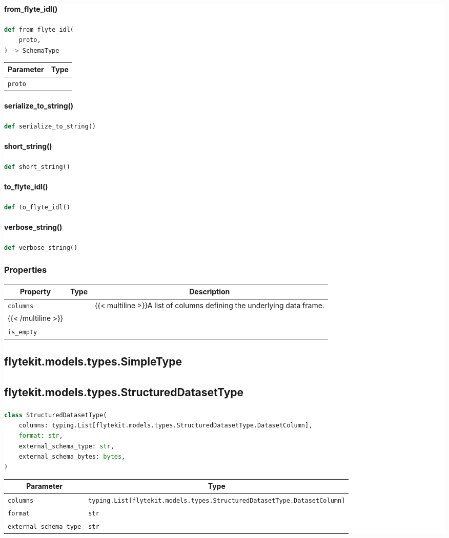 
#### from_flyte_idl()

```python
def from_flyte_idl(
    proto,
) -> SchemaType
```
| Parameter | Type |
|-|-|
| `proto` |  |

#### serialize_to_string()

```python
def serialize_to_string()
```
#### short_string()

```python
def short_string()
```
#### to_flyte_idl()

```python
def to_flyte_idl()
```
#### verbose_string()

```python
def verbose_string()
```
### Properties

| Property | Type | Description |
|-|-|-|
| `columns` |  | {{< multiline >}}A list of columns defining the underlying data frame.
{{< /multiline >}} |
| `is_empty` |  |  |

## flytekit.models.types.SimpleType

## flytekit.models.types.StructuredDatasetType

```python
class StructuredDatasetType(
    columns: typing.List[flytekit.models.types.StructuredDatasetType.DatasetColumn],
    format: str,
    external_schema_type: str,
    external_schema_bytes: bytes,
)
```
| Parameter | Type |
|-|-|
| `columns` | `typing.List[flytekit.models.types.StructuredDatasetType.DatasetColumn]` |
| `format` | `str` |
| `external_schema_type` | `str` |